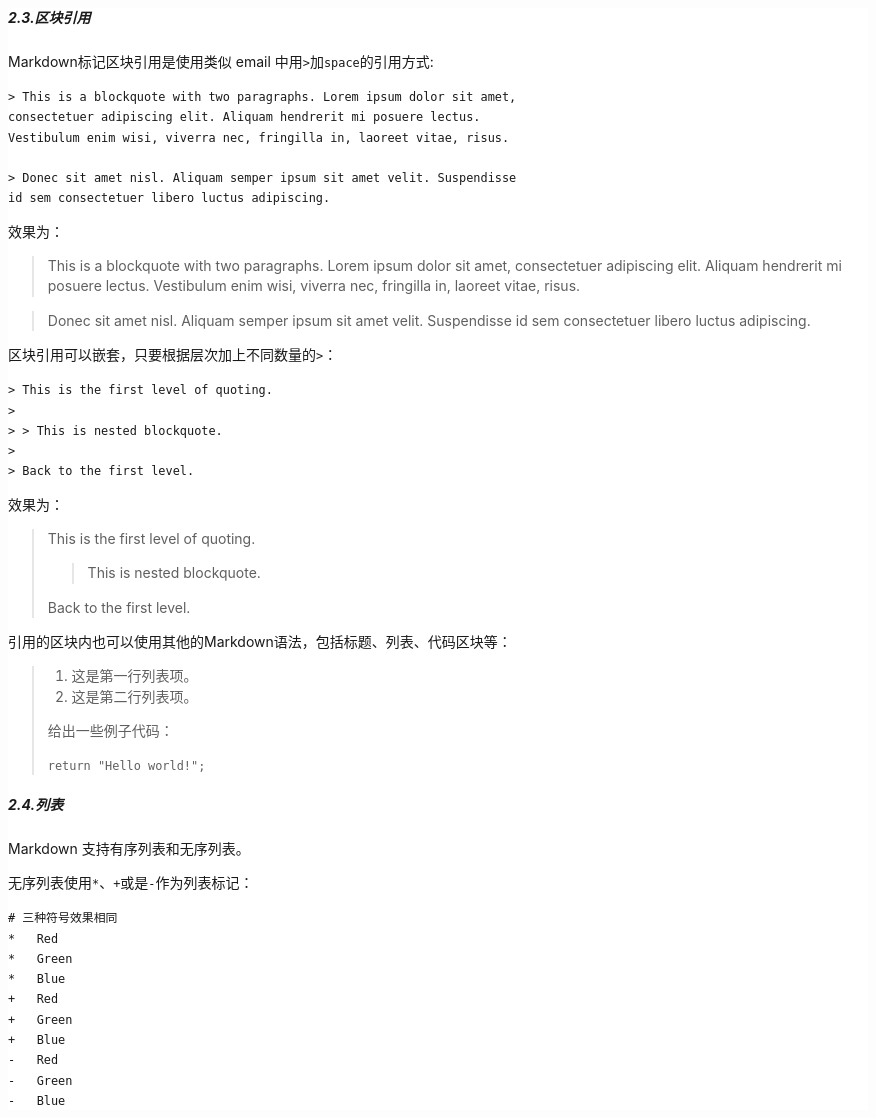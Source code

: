 ##### 2.3.区块引用

Markdown标记区块引用是使用类似 email 中用`>`加`space`的引用方式:

```
> This is a blockquote with two paragraphs. Lorem ipsum dolor sit amet,
consectetuer adipiscing elit. Aliquam hendrerit mi posuere lectus.
Vestibulum enim wisi, viverra nec, fringilla in, laoreet vitae, risus.

> Donec sit amet nisl. Aliquam semper ipsum sit amet velit. Suspendisse
id sem consectetuer libero luctus adipiscing.
```

效果为：

> This is a blockquote with two paragraphs. Lorem ipsum dolor sit amet,
consectetuer adipiscing elit. Aliquam hendrerit mi posuere lectus.
Vestibulum enim wisi, viverra nec, fringilla in, laoreet vitae, risus.  

> Donec sit amet nisl. Aliquam semper ipsum sit amet velit. Suspendisse
id sem consectetuer libero luctus adipiscing.

区块引用可以嵌套，只要根据层次加上不同数量的`>`：

```
> This is the first level of quoting.
>
> > This is nested blockquote.
>
> Back to the first level.
```

效果为：

> This is the first level of quoting.
>
> > This is nested blockquote.
>
> Back to the first level.

引用的区块内也可以使用其他的Markdown语法，包括标题、列表、代码区块等：

>
> 1.   这是第一行列表项。
> 2.   这是第二行列表项。
>
> 给出一些例子代码：
>
>     return "Hello world!";

##### 2.4.列表

Markdown 支持有序列表和无序列表。

无序列表使用`*`、`+`或是`-`作为列表标记：

```
# 三种符号效果相同
*   Red
*   Green
*   Blue
+   Red
+   Green
+   Blue
-   Red
-   Green
-   Blue
```
